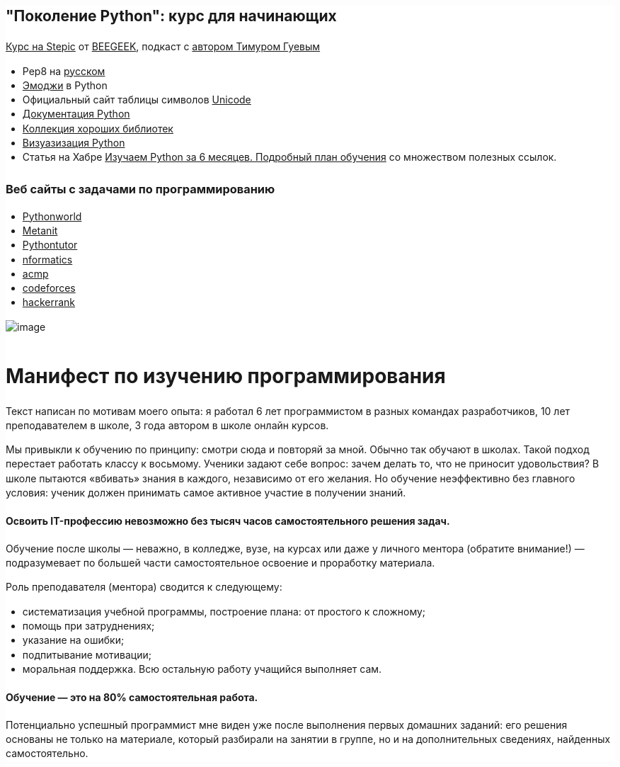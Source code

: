 ## "Поколение Python": курс для начинающих
[Курс на Stepic](https://stepik.org/course/58852/syllabus) от [BEEGEEK](https://pygen.ru/), подкаст с [автором Тимуром Гуевым](https://mlpodcast.mave.digital/ep-44)
- Pep8 на [русском](https://pythonworld.ru/osnovy/pep-8-rukovodstvo-po-napisaniyu-koda-na-python.html)
- [Эмоджи](https://pypi.org/project/emoji/) в Python
- Официальный сайт таблицы символов [Unicode](https://home.unicode.org/)
- [Документация Python](https://docs.python.org/3/)
- [Коллекция хороших библиотек](https://github.com/vinta/awesome-python)
- [Визуазизация Python](https://pythontutor.com/visualize.html#mode=edit)
- Статья на Хабре [Изучаем Python за 6 месяцев. Подробный план обучения](https://habr.com/ru/articles/709102/) со множеством полезных ссылок.

### Веб сайты с задачами по программированию
- [Pythonworld](https://pythonworld.ru/samouchitel-python)
- [Metanit](https://metanit.com/python/tutorial/)
- [Pythontutor](https://pythontutor.ru/)
- [nformatics](https://informatics.mccme.ru/)
- [acmp](https://acmp.ru/)
- [codeforces](https://codeforces.com/)
- [hackerrank](https://www.hackerrank.com/dashboard)

<img width="898" alt="image" src="https://github.com/luta-wolf/Python_solved_tasks/assets/58044383/0aab3f42-1042-476e-954e-cad84455b48a">

# Манифест по изучению программирования
Текст написан по мотивам моего опыта: я работал 6 лет программистом в разных командах разработчиков, 10 лет преподавателем в школе, 3 года автором в школе онлайн курсов.

Мы привыкли к обучению по принципу: смотри сюда и повторяй за мной. Обычно так обучают в школах. Такой подход перестает работать классу к восьмому. Ученики задают себе вопрос: зачем делать то, что не приносит удовольствия? В школе пытаются «вбивать» знания в каждого, независимо от его желания. Но обучение неэффективно без главного условия: ученик должен принимать самое активное участие в получении знаний.

#### Освоить IT-профессию невозможно без тысяч часов самостоятельного решения задач.
Обучение после школы —  неважно, в колледже, вузе, на курсах или даже у личного ментора (обратите внимание!) — подразумевает по большей части самостоятельное освоение и проработку материала.

Роль преподавателя (ментора) сводится к следующему:

- систематизация учебной программы, построение плана: от простого к сложному;
- помощь при затруднениях;
- указание на ошибки;
- подпитывание мотивации;
- моральная поддержка.
Всю остальную работу учащийся выполняет сам.

#### Обучение — это на 80% самостоятельная работа.
Потенциально успешный программист мне виден уже после выполнения первых домашних заданий: его решения основаны не только на материале, который разбирали на занятии в группе, но и на дополнительных сведениях, найденных самостоятельно.
